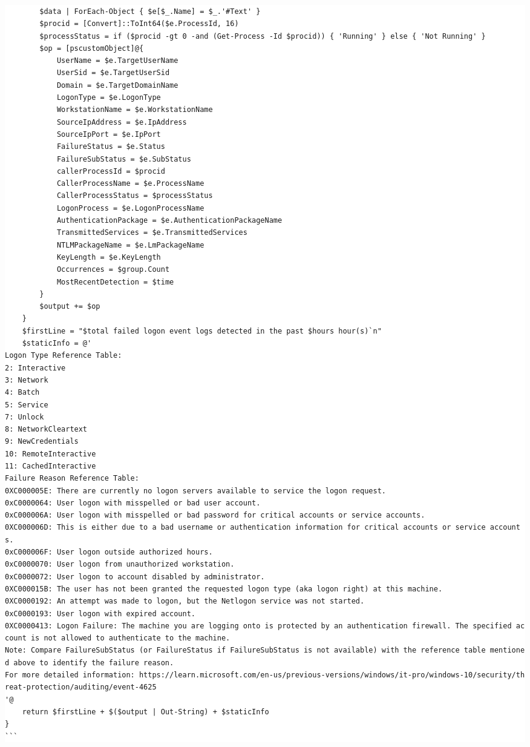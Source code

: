             $data | ForEach-Object { $e[$_.Name] = $_.'#Text' }
            $procid = [Convert]::ToInt64($e.ProcessId, 16)
            $processStatus = if ($procid -gt 0 -and (Get-Process -Id $procid)) { 'Running' } else { 'Not Running' }
            $op = [pscustomObject]@{
                UserName = $e.TargetUserName
                UserSid = $e.TargetUserSid
                Domain = $e.TargetDomainName
                LogonType = $e.LogonType
                WorkstationName = $e.WorkstationName
                SourceIpAddress = $e.IpAddress
                SourceIpPort = $e.IpPort
                FailureStatus = $e.Status
                FailureSubStatus = $e.SubStatus
                callerProcessId = $procid
                CallerProcessName = $e.ProcessName
                CallerProcessStatus = $processStatus
                LogonProcess = $e.LogonProcessName
                AuthenticationPackage = $e.AuthenticationPackageName
                TransmittedServices = $e.TransmittedServices
                NTLMPackageName = $e.LmPackageName
                KeyLength = $e.KeyLength
                Occurrences = $group.Count
                MostRecentDetection = $time
            }
            $output += $op
        }
        $firstLine = "$total failed logon event logs detected in the past $hours hour(s)`n"
        $staticInfo = @'
    Logon Type Reference Table:
    2: Interactive
    3: Network
    4: Batch
    5: Service
    7: Unlock
    8: NetworkCleartext
    9: NewCredentials
    10: RemoteInteractive
    11: CachedInteractive
    Failure Reason Reference Table:
    0XC000005E: There are currently no logon servers available to service the logon request.
    0xC0000064: User logon with misspelled or bad user account.
    0xC000006A: User logon with misspelled or bad password for critical accounts or service accounts.
    0XC000006D: This is either due to a bad username or authentication information for critical accounts or service accounts.
    0xC000006F: User logon outside authorized hours.
    0xC0000070: User logon from unauthorized workstation.
    0xC0000072: User logon to account disabled by administrator.
    0XC000015B: The user has not been granted the requested logon type (aka logon right) at this machine.
    0XC0000192: An attempt was made to logon, but the Netlogon service was not started.
    0xC0000193: User logon with expired account.
    0XC0000413: Logon Failure: The machine you are logging onto is protected by an authentication firewall. The specified account is not allowed to authenticate to the machine.
    Note: Compare FailureSubStatus (or FailureStatus if FailureSubStatus is not available) with the reference table mentioned above to identify the failure reason.
    For more detailed information: https://learn.microsoft.com/en-us/previous-versions/windows/it-pro/windows-10/security/threat-protection/auditing/event-4625
    '@
        return $firstLine + $($output | Out-String) + $staticInfo
    }
    ```
